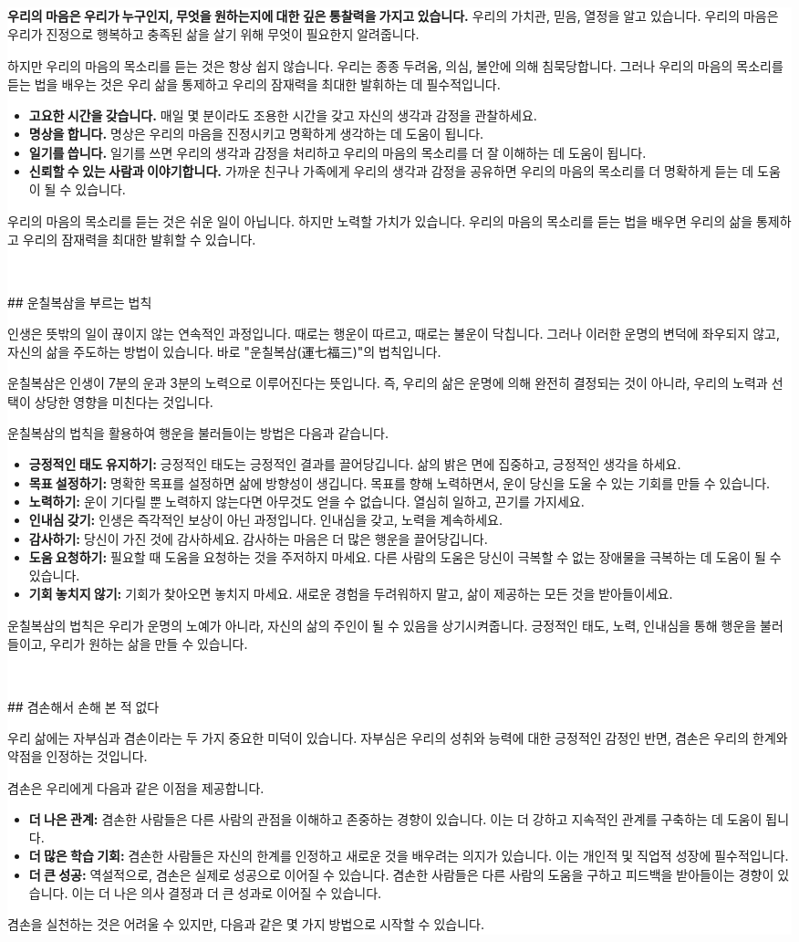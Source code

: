 **우리의 마음은 우리가 누구인지, 무엇을 원하는지에 대한 깊은 통찰력을 가지고 있습니다.** 우리의 가치관, 믿음, 열정을 알고 있습니다. 우리의 마음은 우리가 진정으로 행복하고 충족된 삶을 살기 위해 무엇이 필요한지 알려줍니다.

하지만 우리의 마음의 목소리를 듣는 것은 항상 쉽지 않습니다. 우리는 종종 두려움, 의심, 불안에 의해 침묵당합니다. 그러나 우리의 마음의 목소리를 듣는 법을 배우는 것은 우리 삶을 통제하고 우리의 잠재력을 최대한 발휘하는 데 필수적입니다.



* **고요한 시간을 갖습니다.** 매일 몇 분이라도 조용한 시간을 갖고 자신의 생각과 감정을 관찰하세요.
* **명상을 합니다.** 명상은 우리의 마음을 진정시키고 명확하게 생각하는 데 도움이 됩니다.
* **일기를 씁니다.** 일기를 쓰면 우리의 생각과 감정을 처리하고 우리의 마음의 목소리를 더 잘 이해하는 데 도움이 됩니다.
* **신뢰할 수 있는 사람과 이야기합니다.** 가까운 친구나 가족에게 우리의 생각과 감정을 공유하면 우리의 마음의 목소리를 더 명확하게 듣는 데 도움이 될 수 있습니다.

우리의 마음의 목소리를 듣는 것은 쉬운 일이 아닙니다. 하지만 노력할 가치가 있습니다. 우리의 마음의 목소리를 듣는 법을 배우면 우리의 삶을 통제하고 우리의 잠재력을 최대한 발휘할 수 있습니다.

<p>&nbsp;</p>
## 운칠복삼을 부르는 법칙

인생은 뜻밖의 일이 끊이지 않는 연속적인 과정입니다. 때로는 행운이 따르고, 때로는 불운이 닥칩니다. 그러나 이러한 운명의 변덕에 좌우되지 않고, 자신의 삶을 주도하는 방법이 있습니다. 바로 "운칠복삼(運七福三)"의 법칙입니다.



운칠복삼은 인생이 7분의 운과 3분의 노력으로 이루어진다는 뜻입니다. 즉, 우리의 삶은 운명에 의해 완전히 결정되는 것이 아니라, 우리의 노력과 선택이 상당한 영향을 미친다는 것입니다.



운칠복삼의 법칙을 활용하여 행운을 불러들이는 방법은 다음과 같습니다.

* **긍정적인 태도 유지하기:** 긍정적인 태도는 긍정적인 결과를 끌어당깁니다. 삶의 밝은 면에 집중하고, 긍정적인 생각을 하세요.
* **목표 설정하기:** 명확한 목표를 설정하면 삶에 방향성이 생깁니다. 목표를 향해 노력하면서, 운이 당신을 도울 수 있는 기회를 만들 수 있습니다.
* **노력하기:** 운이 기다릴 뿐 노력하지 않는다면 아무것도 얻을 수 없습니다. 열심히 일하고, 끈기를 가지세요.
* **인내심 갖기:** 인생은 즉각적인 보상이 아닌 과정입니다. 인내심을 갖고, 노력을 계속하세요.
* **감사하기:** 당신이 가진 것에 감사하세요. 감사하는 마음은 더 많은 행운을 끌어당깁니다.
* **도움 요청하기:** 필요할 때 도움을 요청하는 것을 주저하지 마세요. 다른 사람의 도움은 당신이 극복할 수 없는 장애물을 극복하는 데 도움이 될 수 있습니다.
* **기회 놓치지 않기:** 기회가 찾아오면 놓치지 마세요. 새로운 경험을 두려워하지 말고, 삶이 제공하는 모든 것을 받아들이세요.



운칠복삼의 법칙은 우리가 운명의 노예가 아니라, 자신의 삶의 주인이 될 수 있음을 상기시켜줍니다. 긍정적인 태도, 노력, 인내심을 통해 행운을 불러들이고, 우리가 원하는 삶을 만들 수 있습니다.

<p>&nbsp;</p>
## 겸손해서 손해 본 적 없다

우리 삶에는 자부심과 겸손이라는 두 가지 중요한 미덕이 있습니다. 자부심은 우리의 성취와 능력에 대한 긍정적인 감정인 반면, 겸손은 우리의 한계와 약점을 인정하는 것입니다.



겸손은 우리에게 다음과 같은 이점을 제공합니다.

- **더 나은 관계:** 겸손한 사람들은 다른 사람의 관점을 이해하고 존중하는 경향이 있습니다. 이는 더 강하고 지속적인 관계를 구축하는 데 도움이 됩니다.
- **더 많은 학습 기회:** 겸손한 사람들은 자신의 한계를 인정하고 새로운 것을 배우려는 의지가 있습니다. 이는 개인적 및 직업적 성장에 필수적입니다.
- **더 큰 성공:** 역설적으로, 겸손은 실제로 성공으로 이어질 수 있습니다. 겸손한 사람들은 다른 사람의 도움을 구하고 피드백을 받아들이는 경향이 있습니다. 이는 더 나은 의사 결정과 더 큰 성과로 이어질 수 있습니다.



겸손을 실천하는 것은 어려울 수 있지만, 다음과 같은 몇 가지 방법으로 시작할 수 있습니다.
